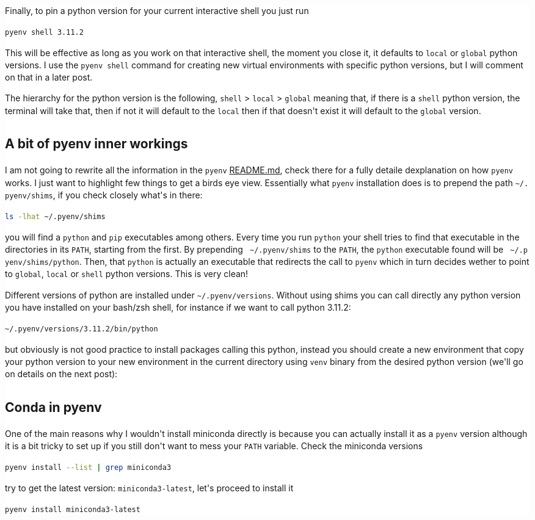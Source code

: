 Finally, to pin a python version for your current interactive shell you just run

```bash
pyenv shell 3.11.2
```

This will be effective as long as you work on that interactive shell, the moment you close it, it defaults to `local` or `global` python versions. I use the `pyenv shell` command for creating new virtual environments with specific python versions, but I will comment on that in a later post.

The hierarchy for the python version is the following, `shell` > `local` > `global` meaning that, if there is a `shell` python version, the terminal will take that, then if not it will default to the `local` then if that doesn't exist it will default to the `global` version.

## A bit of pyenv inner workings

I am not going to rewrite all the information in the `pyenv` [README.md](https://github.com/pyenv/pyenv?tab=readme-ov-file#how-it-works), check there for a fully detaile dexplanation on how `pyenv` works. I just want to highlight few things to get a birds eye view. Essentially what `pyenv` installation does is to prepend the path `~/.pyenv/shims`, if you check closely what's in there:

```bash
ls -lhat ~/.pyenv/shims
```

you will find a `python` and `pip` executables among others. Every time you run `python` your shell tries to find that executable in the directories in its `PATH`, starting from the first. By prepending ` ~/.pyenv/shims` to the `PATH`, the `python` executable found will be ` ~/.pyenv/shims/python`. Then, that `python` is actually an executable that redirects the call to `pyenv` which in turn decides wether to point to `global`, `local` or `shell` python versions. This is very clean!

Different versions of python are installed under `~/.pyenv/versions`. Without using shims you can call directly any python version you have installed on your bash/zsh shell, for instance if we want to call python 3.11.2:

```bash
~/.pyenv/versions/3.11.2/bin/python
```

but obviously is not good practice to install packages calling this python, instead you should create a new environment that copy your python version to your new environment in the current directory using `venv` binary from the desired python version (we'll go on details on the next post):


## Conda in pyenv

One of the main reasons why I wouldn't install miniconda directly is because you can actually install it as a `pyenv` version although it is a bit tricky to set up if you still don't want to mess your `PATH` variable. Check the miniconda versions

```bash
pyenv install --list | grep miniconda3
```
try to get the latest version: `miniconda3-latest`, let's proceed to install it

```bash
pyenv install miniconda3-latest
```
